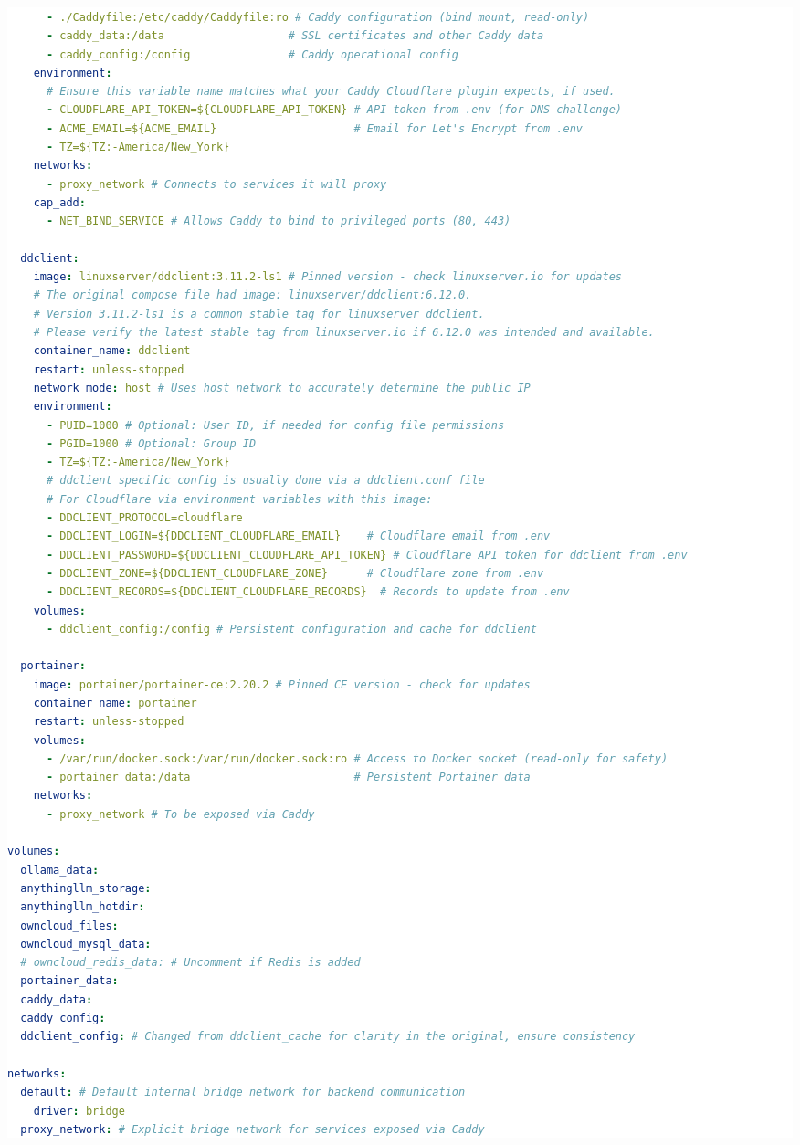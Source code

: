 ```yaml
      - ./Caddyfile:/etc/caddy/Caddyfile:ro # Caddy configuration (bind mount, read-only)
      - caddy_data:/data                   # SSL certificates and other Caddy data
      - caddy_config:/config               # Caddy operational config
    environment:
      # Ensure this variable name matches what your Caddy Cloudflare plugin expects, if used.
      - CLOUDFLARE_API_TOKEN=${CLOUDFLARE_API_TOKEN} # API token from .env (for DNS challenge)
      - ACME_EMAIL=${ACME_EMAIL}                     # Email for Let's Encrypt from .env
      - TZ=${TZ:-America/New_York}
    networks:
      - proxy_network # Connects to services it will proxy
    cap_add:
      - NET_BIND_SERVICE # Allows Caddy to bind to privileged ports (80, 443)

  ddclient:
    image: linuxserver/ddclient:3.11.2-ls1 # Pinned version - check linuxserver.io for updates
    # The original compose file had image: linuxserver/ddclient:6.12.0.
    # Version 3.11.2-ls1 is a common stable tag for linuxserver ddclient.
    # Please verify the latest stable tag from linuxserver.io if 6.12.0 was intended and available.
    container_name: ddclient
    restart: unless-stopped
    network_mode: host # Uses host network to accurately determine the public IP
    environment:
      - PUID=1000 # Optional: User ID, if needed for config file permissions
      - PGID=1000 # Optional: Group ID
      - TZ=${TZ:-America/New_York}
      # ddclient specific config is usually done via a ddclient.conf file
      # For Cloudflare via environment variables with this image:
      - DDCLIENT_PROTOCOL=cloudflare
      - DDCLIENT_LOGIN=${DDCLIENT_CLOUDFLARE_EMAIL}    # Cloudflare email from .env
      - DDCLIENT_PASSWORD=${DDCLIENT_CLOUDFLARE_API_TOKEN} # Cloudflare API token for ddclient from .env
      - DDCLIENT_ZONE=${DDCLIENT_CLOUDFLARE_ZONE}      # Cloudflare zone from .env
      - DDCLIENT_RECORDS=${DDCLIENT_CLOUDFLARE_RECORDS}  # Records to update from .env
    volumes:
      - ddclient_config:/config # Persistent configuration and cache for ddclient

  portainer:
    image: portainer/portainer-ce:2.20.2 # Pinned CE version - check for updates
    container_name: portainer
    restart: unless-stopped
    volumes:
      - /var/run/docker.sock:/var/run/docker.sock:ro # Access to Docker socket (read-only for safety)
      - portainer_data:/data                         # Persistent Portainer data
    networks:
      - proxy_network # To be exposed via Caddy

volumes:
  ollama_data:
  anythingllm_storage:
  anythingllm_hotdir:
  owncloud_files:
  owncloud_mysql_data:
  # owncloud_redis_data: # Uncomment if Redis is added
  portainer_data:
  caddy_data:
  caddy_config:
  ddclient_config: # Changed from ddclient_cache for clarity in the original, ensure consistency

networks:
  default: # Default internal bridge network for backend communication
    driver: bridge
  proxy_network: # Explicit bridge network for services exposed via Caddy
```